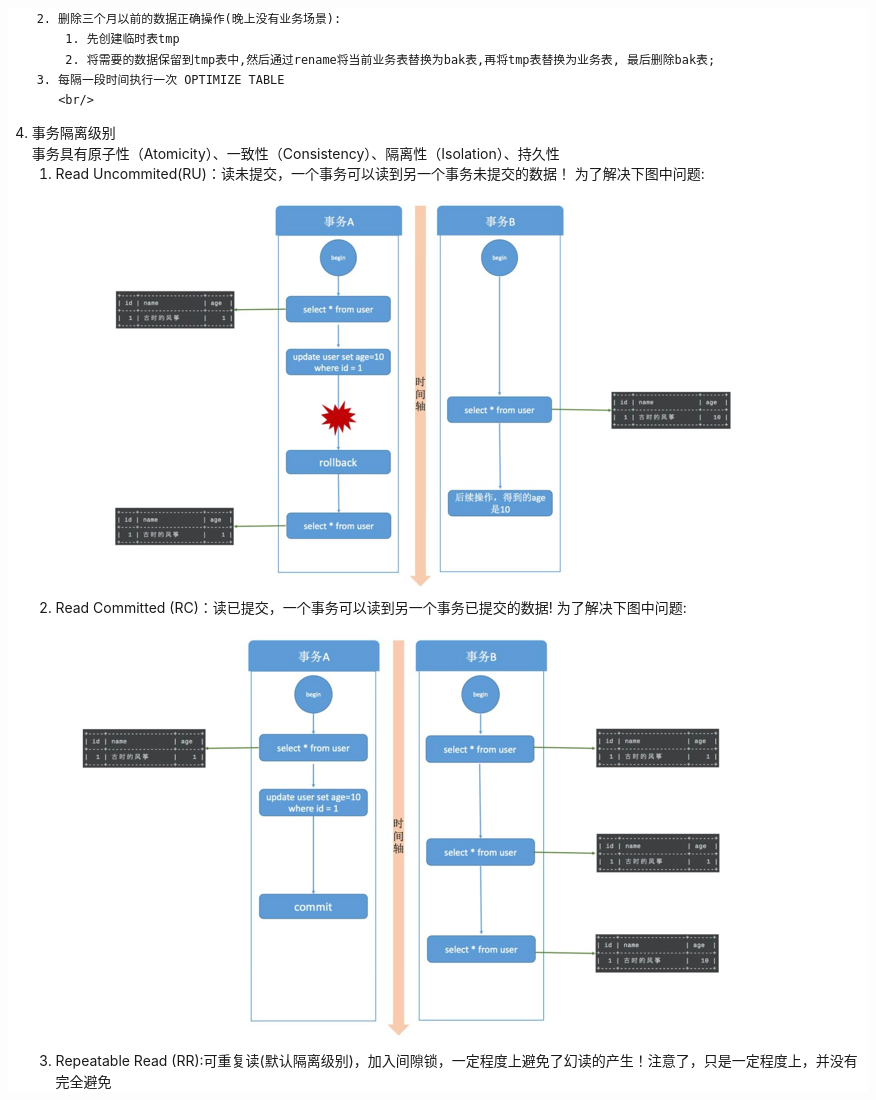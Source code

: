         2. 删除三个月以前的数据正确操作(晚上没有业务场景):
            1. 先创建临时表tmp
            2. 将需要的数据保留到tmp表中,然后通过rename将当前业务表替换为bak表,再将tmp表替换为业务表, 最后删除bak表;
        3. 每隔一段时间执行一次 OPTIMIZE TABLE  
           <br/>
4. 事务隔离级别  
   事务具有原子性（Atomicity）、一致性（Consistency）、隔离性（Isolation）、持久性
    1. Read Uncommited(RU)：读未提交，一个事务可以读到另一个事务未提交的数据！
       为了解决下图中问题:  
       ![avatar](0-picture/java基础/读未提交.png)
    2. Read Committed (RC)：读已提交，一个事务可以读到另一个事务已提交的数据!
       为了解决下图中问题:
       ![avatar](0-picture/java基础/读已提交.png)
    3. Repeatable Read (RR):可重复读(默认隔离级别)，加入间隙锁，一定程度上避免了幻读的产生！注意了，只是一定程度上，并没有完全避免